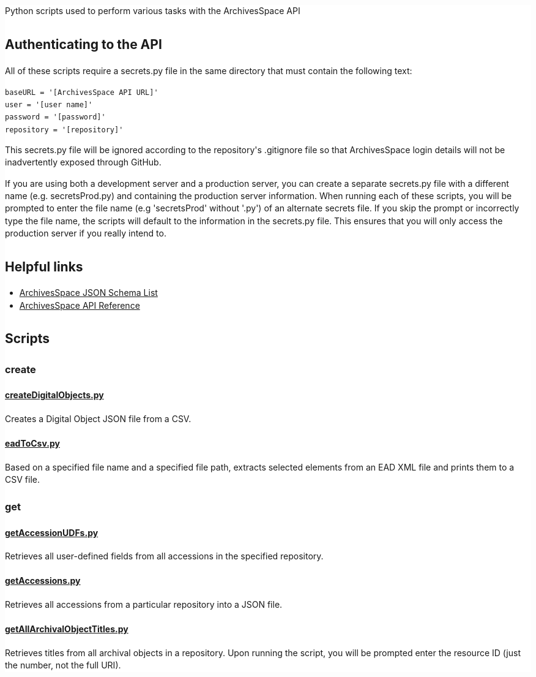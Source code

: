Python scripts used to perform various tasks with the ArchivesSpace API

## Authenticating to the API

All of these scripts require a secrets.py file in the same directory that must contain the following text:

	baseURL = '[ArchivesSpace API URL]'
	user = '[user name]'
	password = '[password]'
	repository = '[repository]'

This secrets.py file will be ignored according to the repository's .gitignore file so that ArchivesSpace login details will not be inadvertently exposed through GitHub.

If you are using both a development server and a production server, you can create a separate secrets.py file with a different name (e.g. secretsProd.py) and containing the production server information. When running each of these scripts, you will be prompted to enter the file name (e.g 'secretsProd' without '.py') of an alternate secrets file. If you skip the prompt or incorrectly type the file name, the scripts will default to the information in the secrets.py file. This ensures that you will only access the production server if you really intend to.

## Helpful links

- [ArchivesSpace JSON Schema List](https://archivesspace.github.io/archivesspace/doc/schema_list.html)
- [ArchivesSpace API Reference](https://archivesspace.github.io/archivesspace/api/)

## Scripts

### create

#### [createDigitalObjects.py](/create/createDigitalObjects.py)
Creates a Digital Object JSON file from a CSV.
#### [eadToCsv.py](/create/eadToCsv.py)
Based on a specified file name and a specified file path, extracts selected elements from an EAD XML file and prints them to a CSV file.

### get

#### [getAccessionUDFs.py](/get/getAccessionUDFs.py)
Retrieves all user-defined fields from all accessions in the specified repository.

#### [getAccessions.py](/get/getAccessions.py)
Retrieves all accessions from a particular repository into a JSON file.

#### [getAllArchivalObjectTitles.py](/get/getAllArchivalObjectTitles.py)
Retrieves titles from all archival objects in a repository. Upon running the script, you will be prompted enter the resource ID (just the number, not the full URI).
